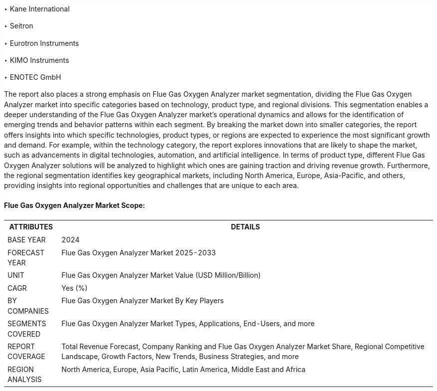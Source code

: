 ‣ Kane International

‣ Seitron

‣ Eurotron Instruments

‣ KIMO Instruments

‣ ENOTEC GmbH

The report also places a strong emphasis on Flue Gas Oxygen Analyzer market segmentation, dividing the Flue Gas Oxygen Analyzer market into specific categories based on technology, product type, and regional divisions. This segmentation enables a deeper understanding of the Flue Gas Oxygen Analyzer market’s operational dynamics and allows for the identification of emerging trends and behavior patterns within each segment. By breaking the market down into smaller categories, the report offers insights into which specific technologies, product types, or regions are expected to experience the most significant growth and demand. For example, within the technology category, the report explores innovations that are likely to shape the market, such as advancements in digital technologies, automation, and artificial intelligence. In terms of product type, different Flue Gas Oxygen Analyzer solutions will be analyzed to highlight which ones are gaining traction and driving revenue growth. Furthermore, the regional segmentation identifies key geographical markets, including North America, Europe, Asia-Pacific, and others, providing insights into regional opportunities and challenges that are unique to each area.

<h4>Flue Gas Oxygen Analyzer Market Scope:</h4>
<table>
<tr>
<th>ATTRIBUTES</th>
<th>DETAILS</th>
</tr>
<tr>
<td>BASE YEAR</td>
<td>2024</td>
</tr>
<tr>
<td>FORECAST YEAR</td>
<td>Flue Gas Oxygen Analyzer Market 2025-2033</td>
</tr>
<tr>
<td>UNIT</td>
<td>Flue Gas Oxygen Analyzer Market Value (USD Million/Billion)</td>
<tr>
<td>CAGR</td>
<td>Yes (%)</td>
</tr>
</tr>
<tr>
<td>BY COMPANIES</td>
<td>Flue Gas Oxygen Analyzer Market By Key Players</td>
</tr>
<tr>
<td>SEGMENTS COVERED</td>
<td>Flue Gas Oxygen Analyzer Market Types, Applications, End-Users, and more</td>
</tr>
<tr>
<td>REPORT COVERAGE</td>
<td>Total Revenue Forecast, Company Ranking and Flue Gas Oxygen Analyzer Market Share, Regional Competitive Landscape, Growth Factors, New Trends, Business Strategies, and more</td>
</tr>
<tr>
<td>REGION ANALYSIS</td>
<td>North America, Europe, Asia Pacific, Latin America, Middle East and Africa</td>
</tr>
</table>
